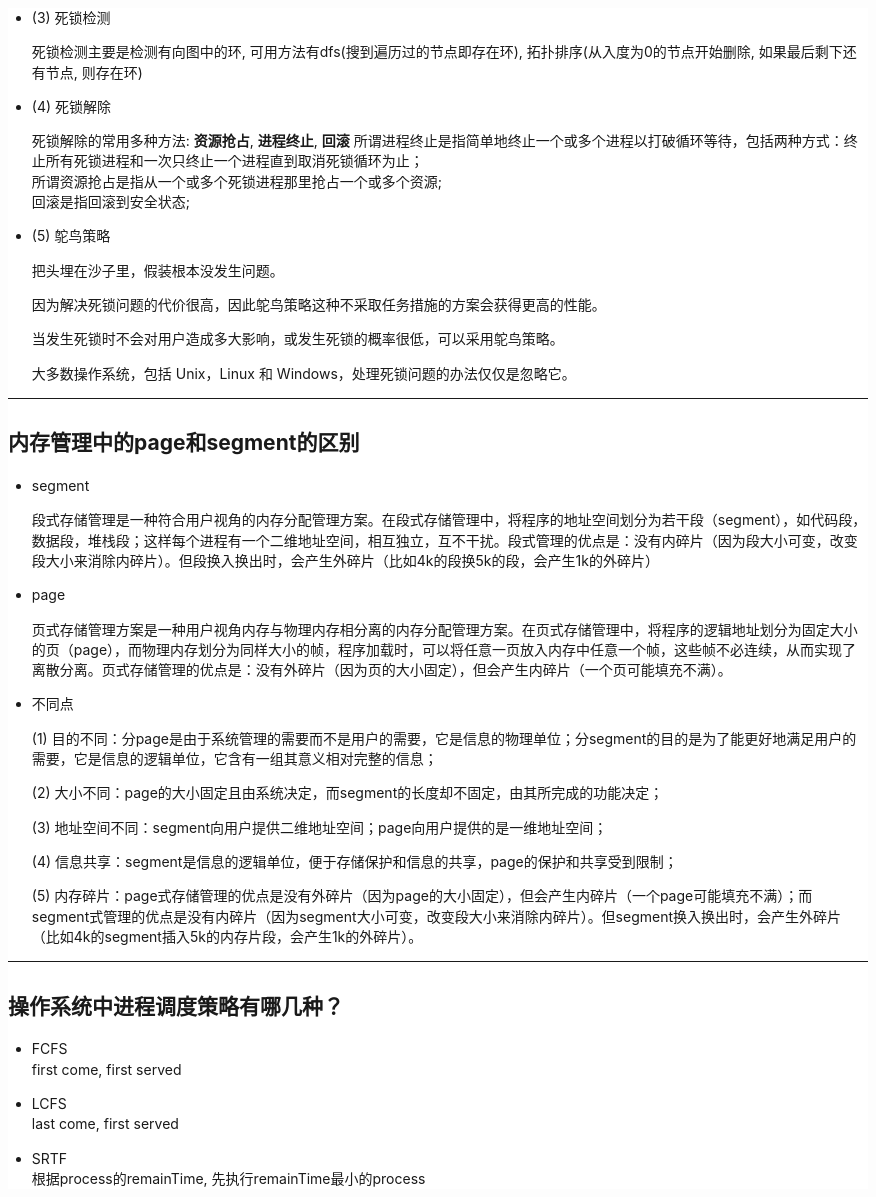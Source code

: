   * (3) 死锁检测  
     
    死锁检测主要是检测有向图中的环, 可用方法有dfs(搜到遍历过的节点即存在环), 拓扑排序(从入度为0的节点开始删除, 如果最后剩下还有节点, 则存在环)

  * (4) 死锁解除

    死锁解除的常用多种方法:  **资源抢占**, **进程终止**,  **回滚**
    所谓进程终止是指简单地终止一个或多个进程以打破循环等待，包括两种方式：终止所有死锁进程和一次只终止一个进程直到取消死锁循环为止；  
    所谓资源抢占是指从一个或多个死锁进程那里抢占一个或多个资源;  
    回滚是指回滚到安全状态;  

  * (5) 鸵鸟策略  

    把头埋在沙子里，假装根本没发生问题。

    因为解决死锁问题的代价很高，因此鸵鸟策略这种不采取任务措施的方案会获得更高的性能。

    当发生死锁时不会对用户造成多大影响，或发生死锁的概率很低，可以采用鸵鸟策略。

    大多数操作系统，包括 Unix，Linux 和 Windows，处理死锁问题的办法仅仅是忽略它。

-----------------------------------

内存管理中的page和segment的区别
-------------------------
* segment  

  段式存储管理是一种符合用户视角的内存分配管理方案。在段式存储管理中，将程序的地址空间划分为若干段（segment），如代码段，数据段，堆栈段；这样每个进程有一个二维地址空间，相互独立，互不干扰。段式管理的优点是：没有内碎片（因为段大小可变，改变段大小来消除内碎片）。但段换入换出时，会产生外碎片（比如4k的段换5k的段，会产生1k的外碎片）

* page

  页式存储管理方案是一种用户视角内存与物理内存相分离的内存分配管理方案。在页式存储管理中，将程序的逻辑地址划分为固定大小的页（page），而物理内存划分为同样大小的帧，程序加载时，可以将任意一页放入内存中任意一个帧，这些帧不必连续，从而实现了离散分离。页式存储管理的优点是：没有外碎片（因为页的大小固定），但会产生内碎片（一个页可能填充不满）。

* 不同点  

  (1) 目的不同：分page是由于系统管理的需要而不是用户的需要，它是信息的物理单位；分segment的目的是为了能更好地满足用户的需要，它是信息的逻辑单位，它含有一组其意义相对完整的信息；

  (2) 大小不同：page的大小固定且由系统决定，而segment的长度却不固定，由其所完成的功能决定；

  (3) 地址空间不同：segment向用户提供二维地址空间；page向用户提供的是一维地址空间；

  (4) 信息共享：segment是信息的逻辑单位，便于存储保护和信息的共享，page的保护和共享受到限制；

  (5) 内存碎片：page式存储管理的优点是没有外碎片（因为page的大小固定），但会产生内碎片（一个page可能填充不满）；而segment式管理的优点是没有内碎片（因为segment大小可变，改变段大小来消除内碎片）。但segment换入换出时，会产生外碎片（比如4k的segment插入5k的内存片段，会产生1k的外碎片）。


-----------------------------------

操作系统中进程调度策略有哪几种？
-------------------------
* FCFS  
  first come, first served

* LCFS  
  last come, first served

* SRTF  
  根据process的remainTime, 先执行remainTime最小的process
